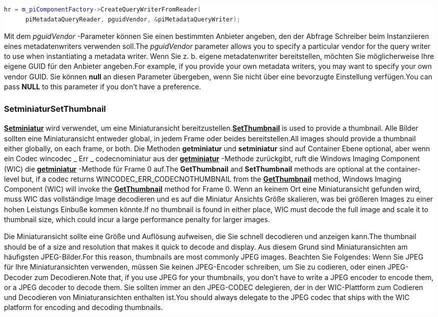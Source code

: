 
```C++
hr = m_piComponentFactory->CreateQueryWriterFromReader( 
      piMetadataQueryReader, pguidVendor, &piMetadataQueryWriter);
```



<span data-ttu-id="68efe-140">Mit dem *pguidVendor* -Parameter können Sie einen bestimmten Anbieter angeben, den der Abfrage Schreiber beim Instanziieren eines metadatenwriters verwenden soll.</span><span class="sxs-lookup"><span data-stu-id="68efe-140">The *pguidVendor* parameter allows you to specify a particular vendor for the query writer to use when instantiating a metadata writer.</span></span> <span data-ttu-id="68efe-141">Wenn Sie z. b. eigene metadatenwriter bereitstellen, möchten Sie möglicherweise Ihre eigene GUID für den Anbieter angeben.</span><span class="sxs-lookup"><span data-stu-id="68efe-141">For example, if you provide your own metadata writers, you may want to specify your own vendor GUID.</span></span> <span data-ttu-id="68efe-142">Sie können **null** an diesen Parameter übergeben, wenn Sie nicht über eine bevorzugte Einstellung verfügen.</span><span class="sxs-lookup"><span data-stu-id="68efe-142">You can pass **NULL** to this parameter if you don’t have a preference.</span></span>

### <a name="setthumbnail"></a><span data-ttu-id="68efe-143">Setminiatur</span><span class="sxs-lookup"><span data-stu-id="68efe-143">SetThumbnail</span></span>

<span data-ttu-id="68efe-144">[**Setminiatur**](/windows/desktop/api/Wincodec/nf-wincodec-iwicbitmapframeencode-setthumbnail) wird verwendet, um eine Miniaturansicht bereitzustellen.</span><span class="sxs-lookup"><span data-stu-id="68efe-144">[**SetThumbnail**](/windows/desktop/api/Wincodec/nf-wincodec-iwicbitmapframeencode-setthumbnail) is used to provide a thumbnail.</span></span> <span data-ttu-id="68efe-145">Alle Bilder sollten eine Miniaturansicht entweder global, in jedem Frame oder beides bereitstellen.</span><span class="sxs-lookup"><span data-stu-id="68efe-145">All images should provide a thumbnail either globally, on each frame, or both.</span></span> <span data-ttu-id="68efe-146">Die Methoden **getminiatur** und **setminiatur** sind auf Container Ebene optional, aber wenn ein Codec wincodec \_ Err \_ codecnominiatur aus der [**getminiatur**](/windows/desktop/api/Wincodec/nf-wincodec-iwicbitmapdecoder-getthumbnail) -Methode zurückgibt, ruft die Windows Imaging Component (WIC) die [**getminiatur**](/windows/desktop/api/Wincodec/nf-wincodec-iwicbitmapframedecode-getthumbnail) -Methode für Frame 0 auf.</span><span class="sxs-lookup"><span data-stu-id="68efe-146">The **GetThumbnail** and **SetThumbnail** methods are optional at the container-level but, if a codec returns WINCODEC\_ERR\_CODECNOTHUMBNAIL from the [**GetThumbnail**](/windows/desktop/api/Wincodec/nf-wincodec-iwicbitmapdecoder-getthumbnail) method, Windows Imaging Component (WIC) will invoke the [**GetThumbnail**](/windows/desktop/api/Wincodec/nf-wincodec-iwicbitmapframedecode-getthumbnail) method for Frame 0.</span></span> <span data-ttu-id="68efe-147">Wenn an keinem Ort eine Miniaturansicht gefunden wird, muss WIC das vollständige Image decodieren und es auf die Miniatur Ansichts Größe skalieren, was bei größeren Images zu einer hohen Leistungs Einbuße kommen könnte.</span><span class="sxs-lookup"><span data-stu-id="68efe-147">If no thumbnail is found in either place, WIC must decode the full image and scale it to thumbnail size, which could incur a large performance penalty for larger images.</span></span>

<span data-ttu-id="68efe-148">Die Miniaturansicht sollte eine Größe und Auflösung aufweisen, die Sie schnell decodieren und anzeigen kann.</span><span class="sxs-lookup"><span data-stu-id="68efe-148">The thumbnail should be of a size and resolution that makes it quick to decode and display.</span></span> <span data-ttu-id="68efe-149">Aus diesem Grund sind Miniaturansichten am häufigsten JPEG-Bilder.</span><span class="sxs-lookup"><span data-stu-id="68efe-149">For this reason, thumbnails are most commonly JPEG images.</span></span> <span data-ttu-id="68efe-150">Beachten Sie Folgendes: Wenn Sie JPEG für Ihre Miniaturansichten verwenden, müssen Sie keinen JPEG-Encoder schreiben, um Sie zu codieren, oder einen JPEG-Decoder zum Decodieren.</span><span class="sxs-lookup"><span data-stu-id="68efe-150">Note that, if you use JPEG for your thumbnails, you don’t have to write a JPEG encoder to encode them, or a JPEG decoder to decode them.</span></span> <span data-ttu-id="68efe-151">Sie sollten immer an den JPEG-CODEC delegieren, der in der WIC-Plattform zum Codieren und Decodieren von Miniaturansichten enthalten ist.</span><span class="sxs-lookup"><span data-stu-id="68efe-151">You should always delegate to the JPEG codec that ships with the WIC platform for encoding and decoding thumbnails.</span></span>

